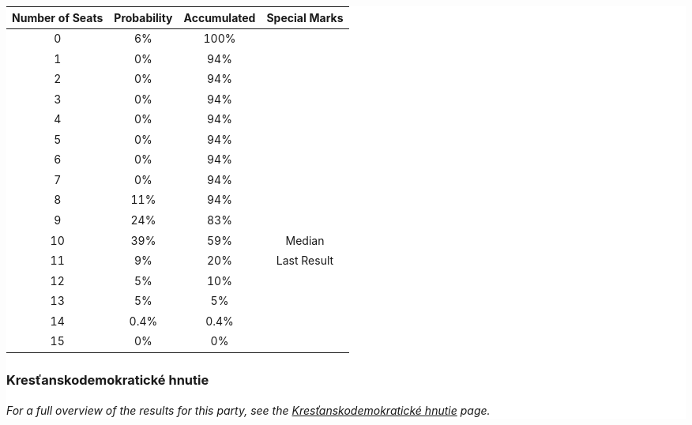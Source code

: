 | Number of Seats | Probability | Accumulated | Special Marks |
|:---------------:|:-----------:|:-----------:|:-------------:|
| 0 | 6% | 100% |  |
| 1 | 0% | 94% |  |
| 2 | 0% | 94% |  |
| 3 | 0% | 94% |  |
| 4 | 0% | 94% |  |
| 5 | 0% | 94% |  |
| 6 | 0% | 94% |  |
| 7 | 0% | 94% |  |
| 8 | 11% | 94% |  |
| 9 | 24% | 83% |  |
| 10 | 39% | 59% | Median |
| 11 | 9% | 20% | Last Result |
| 12 | 5% | 10% |  |
| 13 | 5% | 5% |  |
| 14 | 0.4% | 0.4% |  |
| 15 | 0% | 0% |  |

### Kresťanskodemokratické hnutie

*For a full overview of the results for this party, see the [Kresťanskodemokratické hnutie](party-kresťanskodemokratickéhnutie.html) page.*
